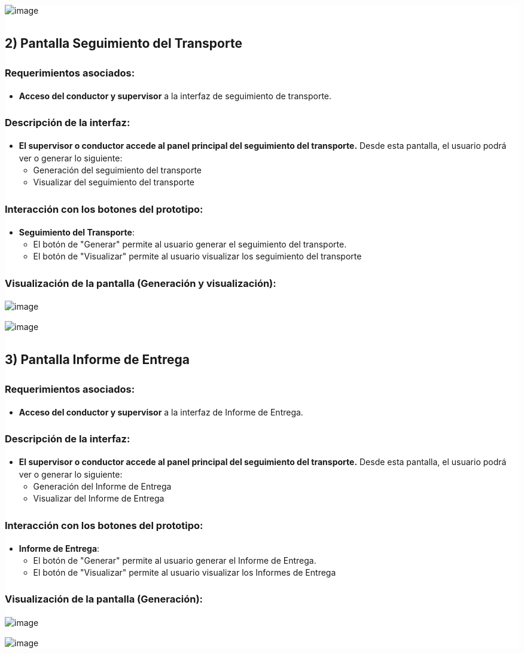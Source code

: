![image](https://github.com/user-attachments/assets/132528b7-1c0d-4c7a-976a-dae6ed0734d1)

## 2) Pantalla Seguimiento del Transporte


### Requerimientos asociados:
- **Acceso del conductor y supervisor** a la interfaz de seguimiento de transporte.

### Descripción de la interfaz:
- **El supervisor o conductor accede al panel principal del seguimiento del transporte.** Desde esta pantalla, el usuario podrá ver o generar lo siguiente:
  -  Generación del seguimiento del transporte
  -  Visualizar del seguimiento del transporte
    
### Interacción con los botones del prototipo:
- **Seguimiento del Transporte**:
  - El botón de "Generar" permite al usuario generar el seguimiento del transporte.
  - El botón de "Visualizar" permite al usuario visualizar los seguimiento del transporte

### Visualización de la pantalla (Generación y visualización):

![image](https://github.com/user-attachments/assets/209660c1-d568-4bc0-b2e3-60b4c3debf15)

![image](https://github.com/user-attachments/assets/504c0ac8-58c7-448c-a83f-e7b6ffbebc98)

## 3) Pantalla Informe de Entrega


### Requerimientos asociados:
- **Acceso del conductor y supervisor** a la interfaz de Informe de Entrega.

### Descripción de la interfaz:
- **El supervisor o conductor accede al panel principal del seguimiento del transporte.** Desde esta pantalla, el usuario podrá ver o generar lo siguiente:
  -  Generación del Informe de Entrega
  -  Visualizar del Informe de Entrega
    
### Interacción con los botones del prototipo:
- **Informe de Entrega**:
  - El botón de "Generar" permite al usuario generar el Informe de Entrega.
  - El botón de "Visualizar" permite al usuario visualizar los Informes de Entrega

### Visualización de la pantalla (Generación):

![image](https://github.com/user-attachments/assets/4d0c86c9-821c-4170-83d7-7aa483aa36d7)

![image](https://github.com/user-attachments/assets/b9aa0bd9-ec57-49b2-a6fa-bdf1b797702b)
